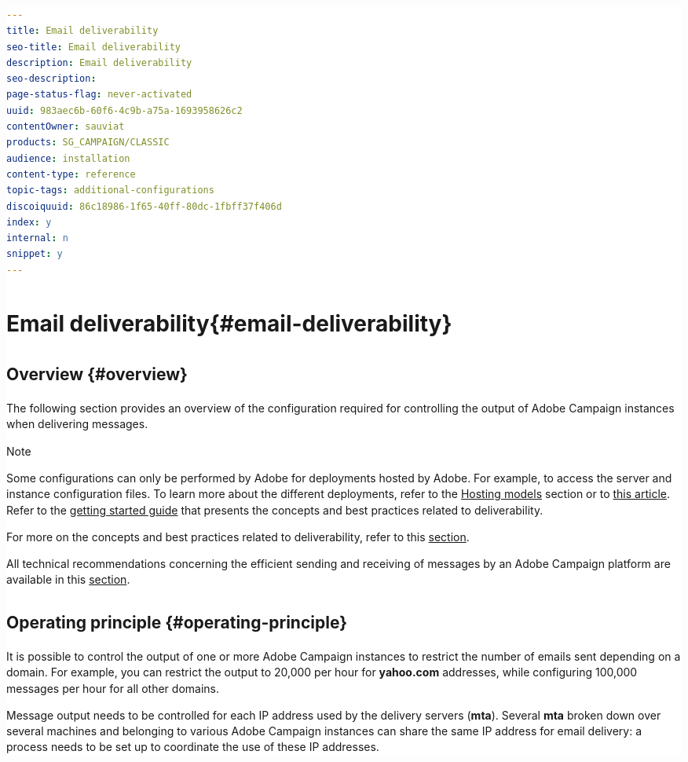 ```yaml
---
title: Email deliverability
seo-title: Email deliverability
description: Email deliverability
seo-description: 
page-status-flag: never-activated
uuid: 983aec6b-60f6-4c9b-a75a-1693958626c2
contentOwner: sauviat
products: SG_CAMPAIGN/CLASSIC
audience: installation
content-type: reference
topic-tags: additional-configurations
discoiquuid: 86c18986-1f65-40ff-80dc-1fbff37f406d
index: y
internal: n
snippet: y
---
```


# Email deliverability{#email-deliverability}

## Overview {#overview}

The following section provides an overview of the configuration required for controlling the output of Adobe Campaign instances when delivering messages.

>[!NOTE]
>
>Some configurations can only be performed by Adobe for deployments hosted by Adobe. For example, to access the server and instance configuration files. To learn more about the different deployments, refer to the [Hosting models](../../installation/using/hosting-models.md) section or to [this article](https://helpx.adobe.com/campaign/kb/acc-on-prem-vs-hosted.html).  
>Refer to the [getting started guide](https://docs.campaign.adobe.com/doc/AC/getting_started/EN/deliverability.html) that presents the concepts and best practices related to deliverability.

For more on the concepts and best practices related to deliverability, refer to this [section](../../delivery/using/about-deliverability.md).

All technical recommendations concerning the efficient sending and receiving of messages by an Adobe Campaign platform are available in this [section](../../delivery/using/technical-recommendations.md).

## Operating principle {#operating-principle}

It is possible to control the output of one or more Adobe Campaign instances to restrict the number of emails sent depending on a domain. For example, you can restrict the output to 20,000 per hour for **yahoo.com** addresses, while configuring 100,000 messages per hour for all other domains.

Message output needs to be controlled for each IP address used by the delivery servers (**mta**). Several **mta** broken down over several machines and belonging to various Adobe Campaign instances can share the same IP address for email delivery: a process needs to be set up to coordinate the use of these IP addresses.
